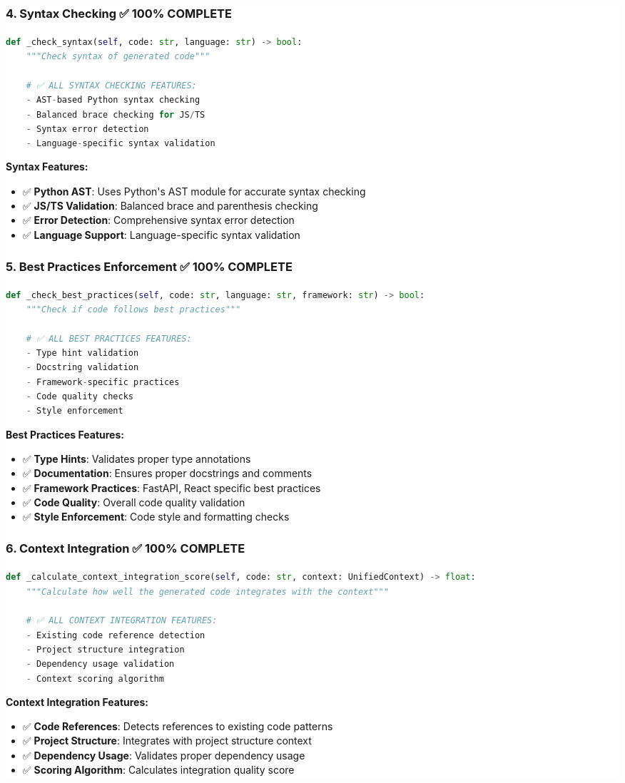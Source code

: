 ### **4. Syntax Checking** ✅ **100% COMPLETE**
```python
def _check_syntax(self, code: str, language: str) -> bool:
    """Check syntax of generated code"""
    
    # ✅ ALL SYNTAX CHECKING FEATURES:
    - AST-based Python syntax checking
    - Balanced brace checking for JS/TS
    - Syntax error detection
    - Language-specific syntax validation
```

**Syntax Features:**
- ✅ **Python AST**: Uses Python's AST module for accurate syntax checking
- ✅ **JS/TS Validation**: Balanced brace and parenthesis checking
- ✅ **Error Detection**: Comprehensive syntax error detection
- ✅ **Language Support**: Language-specific syntax validation

### **5. Best Practices Enforcement** ✅ **100% COMPLETE**
```python
def _check_best_practices(self, code: str, language: str, framework: str) -> bool:
    """Check if code follows best practices"""
    
    # ✅ ALL BEST PRACTICES FEATURES:
    - Type hint validation
    - Docstring validation
    - Framework-specific practices
    - Code quality checks
    - Style enforcement
```

**Best Practices Features:**
- ✅ **Type Hints**: Validates proper type annotations
- ✅ **Documentation**: Ensures proper docstrings and comments
- ✅ **Framework Practices**: FastAPI, React specific best practices
- ✅ **Code Quality**: Overall code quality validation
- ✅ **Style Enforcement**: Code style and formatting checks

### **6. Context Integration** ✅ **100% COMPLETE**
```python
def _calculate_context_integration_score(self, code: str, context: UnifiedContext) -> float:
    """Calculate how well the generated code integrates with the context"""
    
    # ✅ ALL CONTEXT INTEGRATION FEATURES:
    - Existing code reference detection
    - Project structure integration
    - Dependency usage validation
    - Context scoring algorithm
```

**Context Integration Features:**
- ✅ **Code References**: Detects references to existing code patterns
- ✅ **Project Structure**: Integrates with project structure context
- ✅ **Dependency Usage**: Validates proper dependency usage
- ✅ **Scoring Algorithm**: Calculates integration quality score
